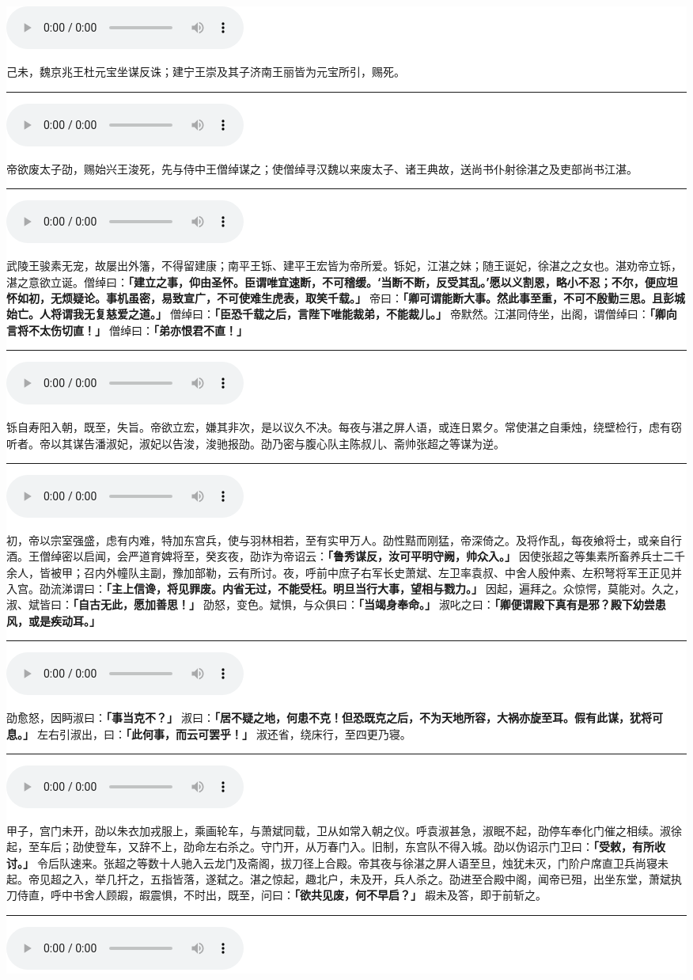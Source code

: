 
![](assets/audios/127/8.mp3)

己未，魏京兆王杜元宝坐谋反诛；建宁王崇及其子济南王丽皆为元宝所引，赐死。

---

![](assets/audios/127/9.mp3)

帝欲废太子劭，赐始兴王浚死，先与侍中王僧绰谋之；使僧绰寻汉魏以来废太子、诸王典故，送尚书仆射徐湛之及吏部尚书江湛。

---

![](assets/audios/127/10.mp3)

武陵王骏素无宠，故屡出外籓，不得留建康；南平王铄、建平王宏皆为帝所爱。铄妃，江湛之妹；随王诞妃，徐湛之之女也。湛劝帝立铄，湛之意欲立诞。僧绰曰：__「建立之事，仰由圣怀。臣谓唯宜速断，不可稽缓。‘当断不断，反受其乱。’愿以义割恩，略小不忍；不尔，便应坦怀如初，无烦疑论。事机虽密，易致宣广，不可使难生虎表，取笑千载。」__ 帝曰：__「卿可谓能断大事。然此事至重，不可不殷勤三思。且彭城始亡。人将谓我无复慈爱之道。」__ 僧绰曰：__「臣恐千载之后，言陛下唯能裁弟，不能裁儿。」__ 帝默然。江湛同侍坐，出阁，谓僧绰曰：__「卿向言将不太伤切直！」__ 僧绰曰：__「弟亦恨君不直！」__ 

---

![](assets/audios/127/11.mp3)

铄自寿阳入朝，既至，失旨。帝欲立宏，嫌其非次，是以议久不决。每夜与湛之屏人语，或连日累夕。常使湛之自秉烛，绕壁检行，虑有窃听者。帝以其谋告潘淑妃，淑妃以告浚，浚驰报劭。劭乃密与腹心队主陈叔儿、斋帅张超之等谋为逆。

---

![](assets/audios/127/12.mp3)

初，帝以宗室强盛，虑有内难，特加东宫兵，使与羽林相若，至有实甲万人。劭性黠而刚猛，帝深倚之。及将作乱，每夜飨将士，或亲自行酒。王僧绰密以启闻，会严道育婢将至，癸亥夜，劭诈为帝诏云：__「鲁秀谋反，汝可平明守阙，帅众入。」__ 因使张超之等集素所畜养兵士二千余人，皆被甲；召内外幢队主副，豫加部勒，云有所讨。夜，呼前中庶子右军长史萧斌、左卫率袁叔、中舍人殷仲素、左积弩将军王正见并入宫。劭流涕谓曰：__「主上信谗，将见罪废。内省无过，不能受枉。明旦当行大事，望相与戮力。」__ 因起，遍拜之。众惊愕，莫能对。久之，淑、斌皆曰：__「自古无此，愿加善思！」__ 劭怒，变色。斌惧，与众俱曰：__「当竭身奉命。」__ 淑叱之曰：__「卿便谓殿下真有是邪？殿下幼尝患风，或是疾动耳。」__ 

---

![](assets/audios/127/13.mp3)

劭愈怒，因眄淑曰：__「事当克不？」__ 淑曰：__「居不疑之地，何患不克！但恐既克之后，不为天地所容，大祸亦旋至耳。假有此谋，犹将可息。」__ 左右引淑出，曰：__「此何事，而云可罢乎！」__ 淑还省，绕床行，至四更乃寝。

---

![](assets/audios/127/14.mp3)

甲子，宫门未开，劭以朱衣加戎服上，乘画轮车，与萧斌同载，卫从如常入朝之仪。呼袁淑甚急，淑眠不起，劭停车奉化门催之相续。淑徐起，至车后；劭使登车，又辞不上，劭命左右杀之。守门开，从万春门入。旧制，东宫队不得入城。劭以伪诏示门卫曰：__「受敕，有所收讨。」__ 令后队速来。张超之等数十人驰入云龙门及斋阁，拔刀径上合殿。帝其夜与徐湛之屏人语至旦，烛犹未灭，门阶户席直卫兵尚寝未起。帝见超之入，举几扞之，五指皆落，遂弑之。湛之惊起，趣北户，未及开，兵人杀之。劭进至合殿中阁，闻帝已殂，出坐东堂，萧斌执刀侍直，呼中书舍人顾嘏，嘏震惧，不时出，既至，问曰：__「欲共见废，何不早启？」__ 嘏未及答，即于前斩之。

---

![](assets/audios/127/15.mp3)
